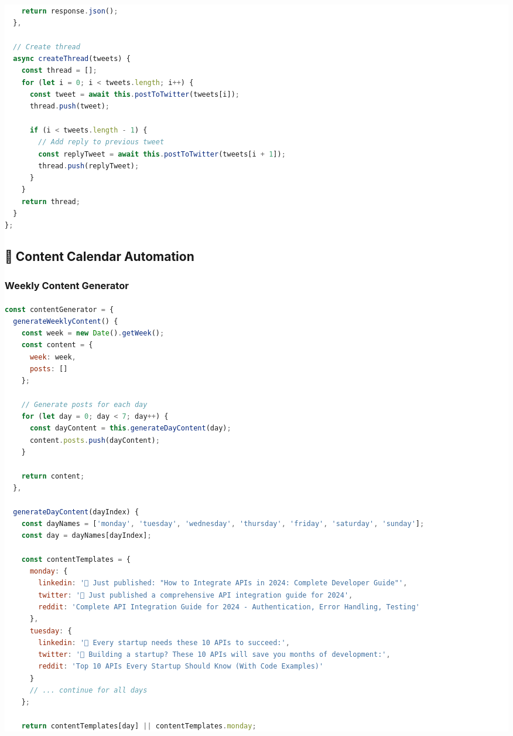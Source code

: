 ```javascript
    return response.json();
  },
  
  // Create thread
  async createThread(tweets) {
    const thread = [];
    for (let i = 0; i < tweets.length; i++) {
      const tweet = await this.postToTwitter(tweets[i]);
      thread.push(tweet);
      
      if (i < tweets.length - 1) {
        // Add reply to previous tweet
        const replyTweet = await this.postToTwitter(tweets[i + 1]);
        thread.push(replyTweet);
      }
    }
    return thread;
  }
};
```

## 📅 **Content Calendar Automation**

### **Weekly Content Generator**
```javascript
const contentGenerator = {
  generateWeeklyContent() {
    const week = new Date().getWeek();
    const content = {
      week: week,
      posts: []
    };
    
    // Generate posts for each day
    for (let day = 0; day < 7; day++) {
      const dayContent = this.generateDayContent(day);
      content.posts.push(dayContent);
    }
    
    return content;
  },
  
  generateDayContent(dayIndex) {
    const dayNames = ['monday', 'tuesday', 'wednesday', 'thursday', 'friday', 'saturday', 'sunday'];
    const day = dayNames[dayIndex];
    
    const contentTemplates = {
      monday: {
        linkedin: '🔧 Just published: "How to Integrate APIs in 2024: Complete Developer Guide"',
        twitter: '🧵 Just published a comprehensive API integration guide for 2024',
        reddit: 'Complete API Integration Guide for 2024 - Authentication, Error Handling, Testing'
      },
      tuesday: {
        linkedin: '🚀 Every startup needs these 10 APIs to succeed:',
        twitter: '🚀 Building a startup? These 10 APIs will save you months of development:',
        reddit: 'Top 10 APIs Every Startup Should Know (With Code Examples)'
      }
      // ... continue for all days
    };
    
    return contentTemplates[day] || contentTemplates.monday;
```